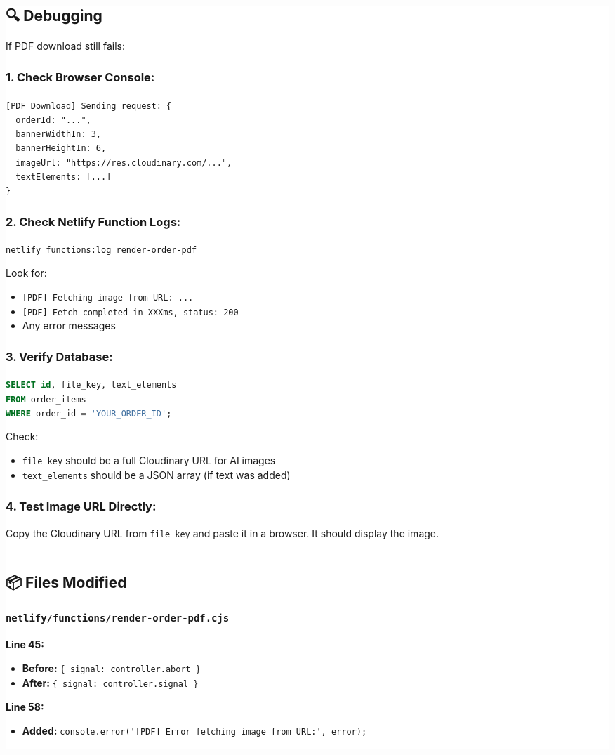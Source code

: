 ## 🔍 Debugging

If PDF download still fails:

### 1. Check Browser Console:
```
[PDF Download] Sending request: {
  orderId: "...",
  bannerWidthIn: 3,
  bannerHeightIn: 6,
  imageUrl: "https://res.cloudinary.com/...",
  textElements: [...]
}
```

### 2. Check Netlify Function Logs:
```bash
netlify functions:log render-order-pdf
```

Look for:
- `[PDF] Fetching image from URL: ...`
- `[PDF] Fetch completed in XXXms, status: 200`
- Any error messages

### 3. Verify Database:
```sql
SELECT id, file_key, text_elements 
FROM order_items 
WHERE order_id = 'YOUR_ORDER_ID';
```

Check:
- `file_key` should be a full Cloudinary URL for AI images
- `text_elements` should be a JSON array (if text was added)

### 4. Test Image URL Directly:
Copy the Cloudinary URL from `file_key` and paste it in a browser. It should display the image.

---

## 📦 Files Modified

### `netlify/functions/render-order-pdf.cjs`
**Line 45:**
- **Before:** `{ signal: controller.abort }`
- **After:** `{ signal: controller.signal }`

**Line 58:**
- **Added:** `console.error('[PDF] Error fetching image from URL:', error);`

---
